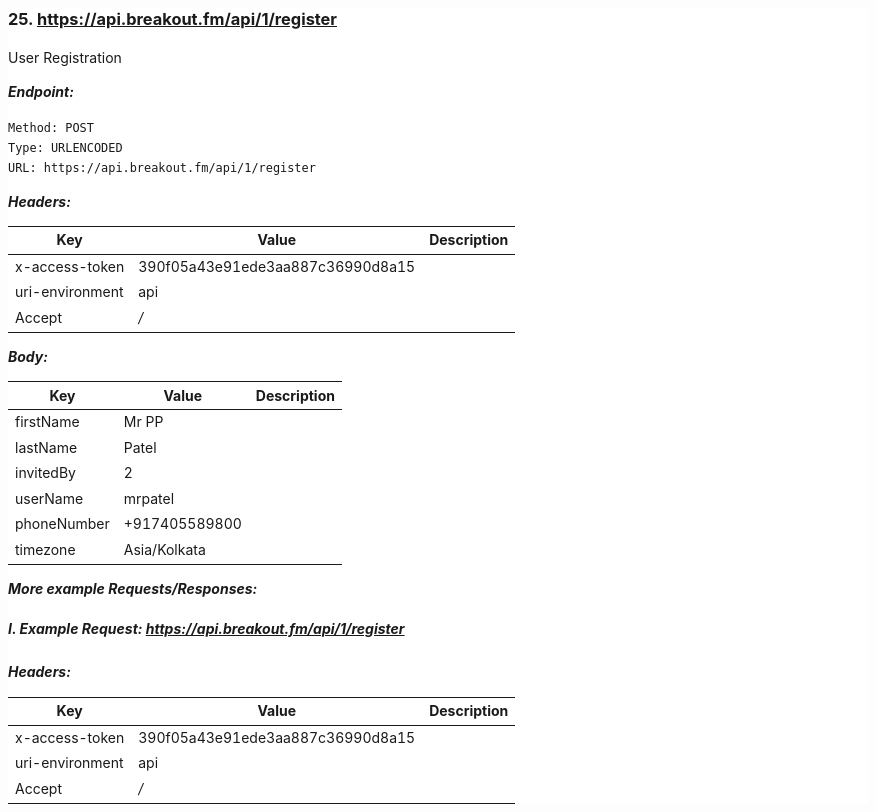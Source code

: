 
### 25. https://api.breakout.fm/api/1/register


User Registration


***Endpoint:***

```bash
Method: POST
Type: URLENCODED
URL: https://api.breakout.fm/api/1/register
```


***Headers:***

| Key | Value | Description |
| --- | ------|-------------|
| x-access-token | 390f05a43e91ede3aa887c36990d8a15 |  |
| uri-environment | api |  |
| Accept | */* |  |



***Body:***


| Key | Value | Description |
| --- | ------|-------------|
| firstName | Mr PP |  |
| lastName | Patel |  |
| invitedBy | 2 |  |
| userName | mrpatel |  |
| phoneNumber | +917405589800 |  |
| timezone | Asia/Kolkata |  |



***More example Requests/Responses:***


##### I. Example Request: https://api.breakout.fm/api/1/register


***Headers:***

| Key | Value | Description |
| --- | ------|-------------|
| x-access-token | 390f05a43e91ede3aa887c36990d8a15 |  |
| uri-environment | api |  |
| Accept | */* |  |
